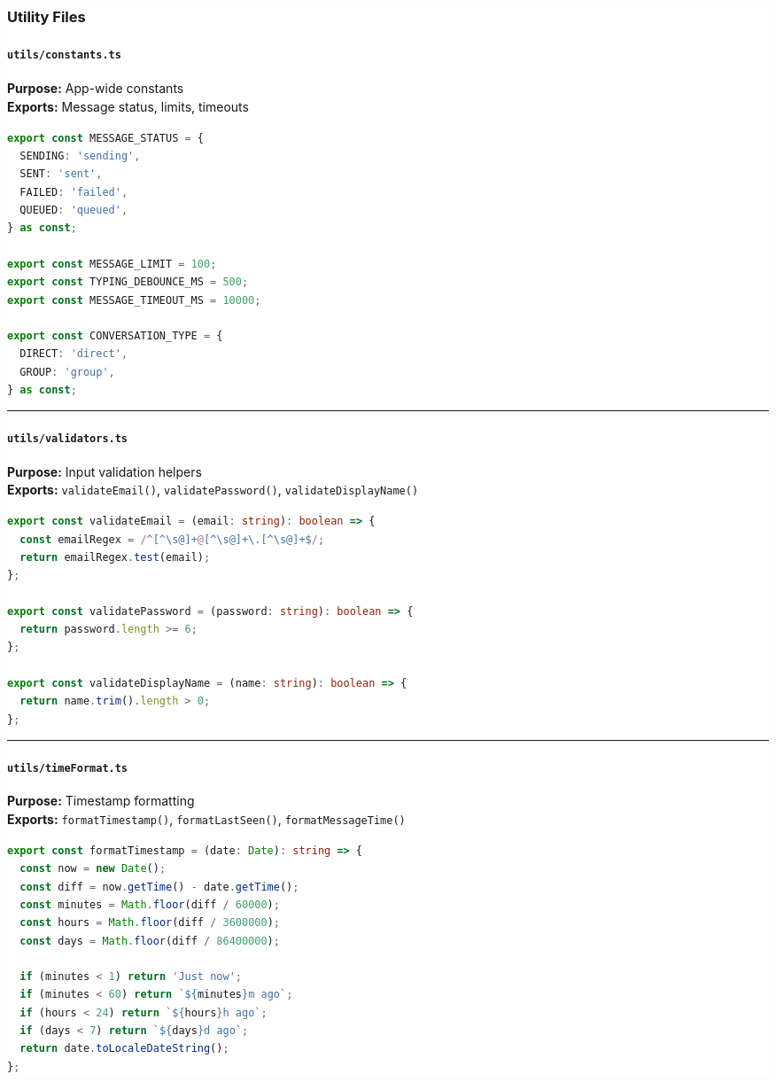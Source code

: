 
### Utility Files

#### `utils/constants.ts`
**Purpose:** App-wide constants  
**Exports:** Message status, limits, timeouts

```typescript
export const MESSAGE_STATUS = {
  SENDING: 'sending',
  SENT: 'sent',
  FAILED: 'failed',
  QUEUED: 'queued',
} as const;

export const MESSAGE_LIMIT = 100;
export const TYPING_DEBOUNCE_MS = 500;
export const MESSAGE_TIMEOUT_MS = 10000;

export const CONVERSATION_TYPE = {
  DIRECT: 'direct',
  GROUP: 'group',
} as const;
```

---

#### `utils/validators.ts`
**Purpose:** Input validation helpers  
**Exports:** `validateEmail()`, `validatePassword()`, `validateDisplayName()`

```typescript
export const validateEmail = (email: string): boolean => {
  const emailRegex = /^[^\s@]+@[^\s@]+\.[^\s@]+$/;
  return emailRegex.test(email);
};

export const validatePassword = (password: string): boolean => {
  return password.length >= 6;
};

export const validateDisplayName = (name: string): boolean => {
  return name.trim().length > 0;
};
```

---

#### `utils/timeFormat.ts`
**Purpose:** Timestamp formatting  
**Exports:** `formatTimestamp()`, `formatLastSeen()`, `formatMessageTime()`

```typescript
export const formatTimestamp = (date: Date): string => {
  const now = new Date();
  const diff = now.getTime() - date.getTime();
  const minutes = Math.floor(diff / 60000);
  const hours = Math.floor(diff / 3600000);
  const days = Math.floor(diff / 86400000);

  if (minutes < 1) return 'Just now';
  if (minutes < 60) return `${minutes}m ago`;
  if (hours < 24) return `${hours}h ago`;
  if (days < 7) return `${days}d ago`;
  return date.toLocaleDateString();
};
```
